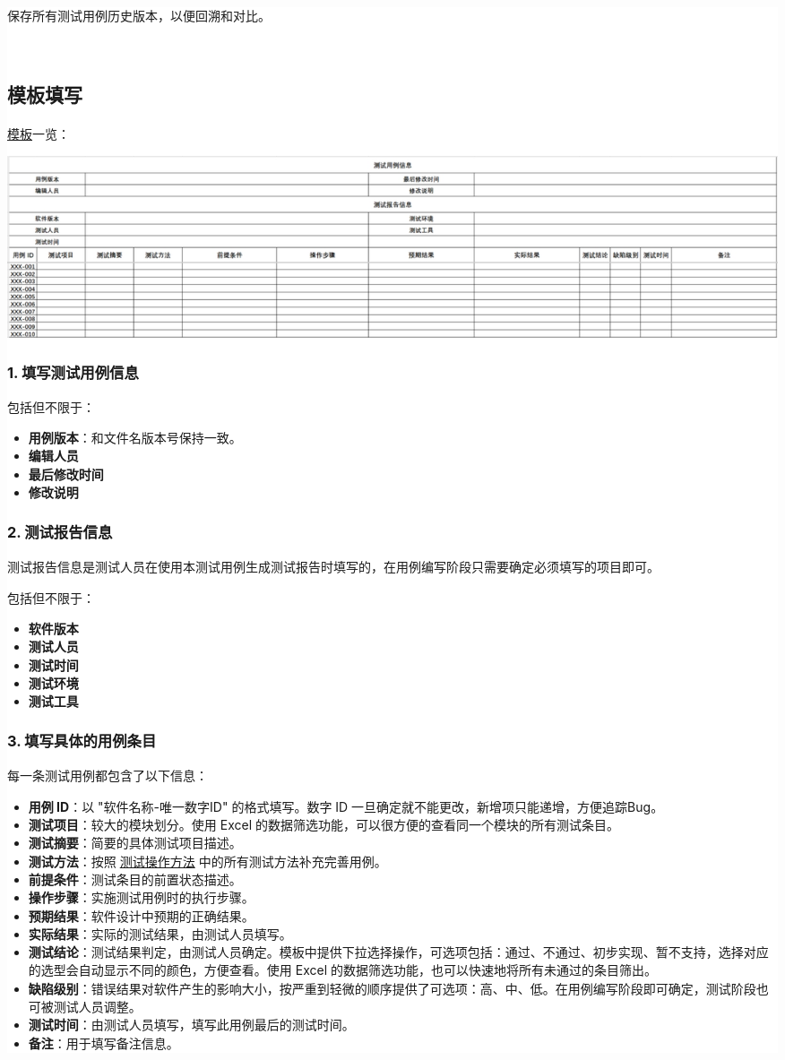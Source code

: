 保存所有测试用例历史版本，以便回溯和对比。

<br/>

## 模板填写

[模板](\resources\test-case\test-case-template-0.1.xlsm)一览：

![test-case-template](\resources\test-case\test-case-template.png)

### 1. 填写测试用例信息

包括但不限于：

* **用例版本**：和文件名版本号保持一致。
* **编辑人员**
* **最后修改时间**
* **修改说明**

### 2. 测试报告信息

测试报告信息是测试人员在使用本测试用例生成测试报告时填写的，在用例编写阶段只需要确定必须填写的项目即可。

包括但不限于：

* **软件版本**
* **测试人员**
* **测试时间**
* **测试环境**
* **测试工具**

### 3. 填写具体的用例条目

每一条测试用例都包含了以下信息：

* **用例 ID**：以 "软件名称-唯一数字ID" 的格式填写。数字 ID 一旦确定就不能更改，新增项只能递增，方便追踪Bug。
* **测试项目**：较大的模块划分。使用 Excel 的数据筛选功能，可以很方便的查看同一个模块的所有测试条目。
* **测试摘要**：简要的具体测试项目描述。
* **测试方法**：按照 [测试操作方法](#测试操作方法) 中的所有测试方法补充完善用例。
* **前提条件**：测试条目的前置状态描述。
* **操作步骤**：实施测试用例时的执行步骤。
* **预期结果**：软件设计中预期的正确结果。
* **实际结果**：实际的测试结果，由测试人员填写。
* **测试结论**：测试结果判定，由测试人员确定。模板中提供下拉选择操作，可选项包括：通过、不通过、初步实现、暂不支持，选择对应的选型会自动显示不同的颜色，方便查看。使用 Excel 的数据筛选功能，也可以快速地将所有未通过的条目筛出。
* **缺陷级别**：错误结果对软件产生的影响大小，按严重到轻微的顺序提供了可选项：高、中、低。在用例编写阶段即可确定，测试阶段也可被测试人员调整。
* **测试时间**：由测试人员填写，填写此用例最后的测试时间。
* **备注**：用于填写备注信息。
